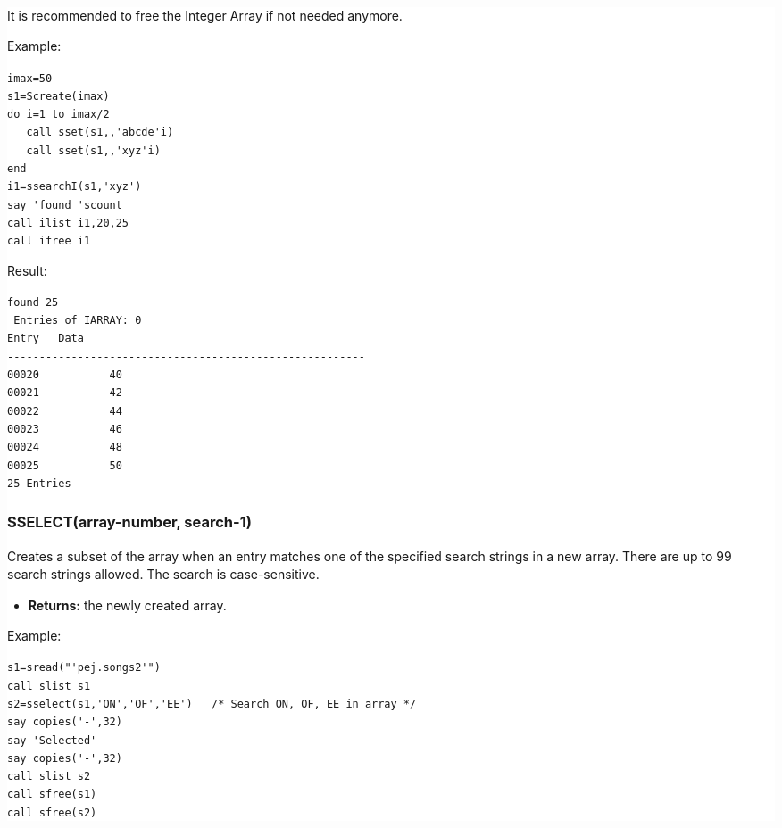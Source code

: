 It is recommended to free the Integer Array if not needed anymore.

Example:

```rexx
imax=50
s1=Screate(imax)
do i=1 to imax/2
   call sset(s1,,'abcde'i)
   call sset(s1,,'xyz'i)
end
i1=ssearchI(s1,'xyz')
say 'found 'scount
call ilist i1,20,25
call ifree i1
```

Result:

```default
found 25
 Entries of IARRAY: 0
Entry   Data
--------------------------------------------------------
00020           40
00021           42
00022           44
00023           46
00024           48
00025           50
25 Entries
```

### SSELECT(array-number, search-1)

Creates a subset of the array when an entry matches one of the specified
search strings in a new array. There are up to 99 search strings allowed.
The search is case-sensitive.

* **Returns:**
  the newly created array.

Example:

```rexx
s1=sread("'pej.songs2'")
call slist s1
s2=sselect(s1,'ON','OF','EE')   /* Search ON, OF, EE in array */
say copies('-',32)
say 'Selected'
say copies('-',32)
call slist s2
call sfree(s1)
call sfree(s2)
```
